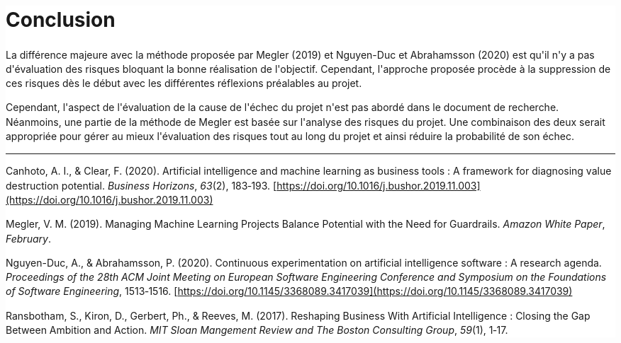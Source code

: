# Conclusion

La différence majeure avec la méthode proposée par Megler (2019) et Nguyen-Duc et Abrahamsson (2020) est qu'il n'y a pas d'évaluation des risques bloquant la bonne réalisation de l'objectif. Cependant, l'approche proposée procède à la suppression de ces risques dès le début avec les différentes réflexions préalables au projet.

Cependant, l'aspect de l'évaluation de la cause de l'échec du projet n'est pas abordé dans le document de recherche. Néanmoins, une partie de la méthode de Megler est basée sur l'analyse des risques du projet. Une combinaison des deux serait appropriée pour gérer au mieux l'évaluation des risques tout au long du projet et ainsi réduire la probabilité de son échec.

---

Canhoto, A. I., & Clear, F. (2020). Artificial intelligence and machine learning as business tools : A framework for diagnosing value destruction potential. _Business Horizons_, _63_(2), 183‑193. [https://doi.org/10.1016/j.bushor.2019.11.003](https://doi.org/10.1016/j.bushor.2019.11.003)

Megler, V. M. (2019). Managing Machine Learning Projects Balance Potential with the Need for Guardrails. _Amazon White Paper_, _February_.

Nguyen-Duc, A., & Abrahamsson, P. (2020). Continuous experimentation on artificial intelligence software : A research agenda. _Proceedings of the 28th ACM Joint Meeting on European Software Engineering Conference and Symposium on the Foundations of Software Engineering_, 1513‑1516. [https://doi.org/10.1145/3368089.3417039](https://doi.org/10.1145/3368089.3417039)

Ransbotham, S., Kiron, D., Gerbert, Ph., & Reeves, M. (2017). Reshaping Business With Artificial Intelligence : Closing the Gap Between Ambition and Action. _MIT Sloan Mangement Review and The Boston Consulting Group_, _59_(1), 1‑17.

